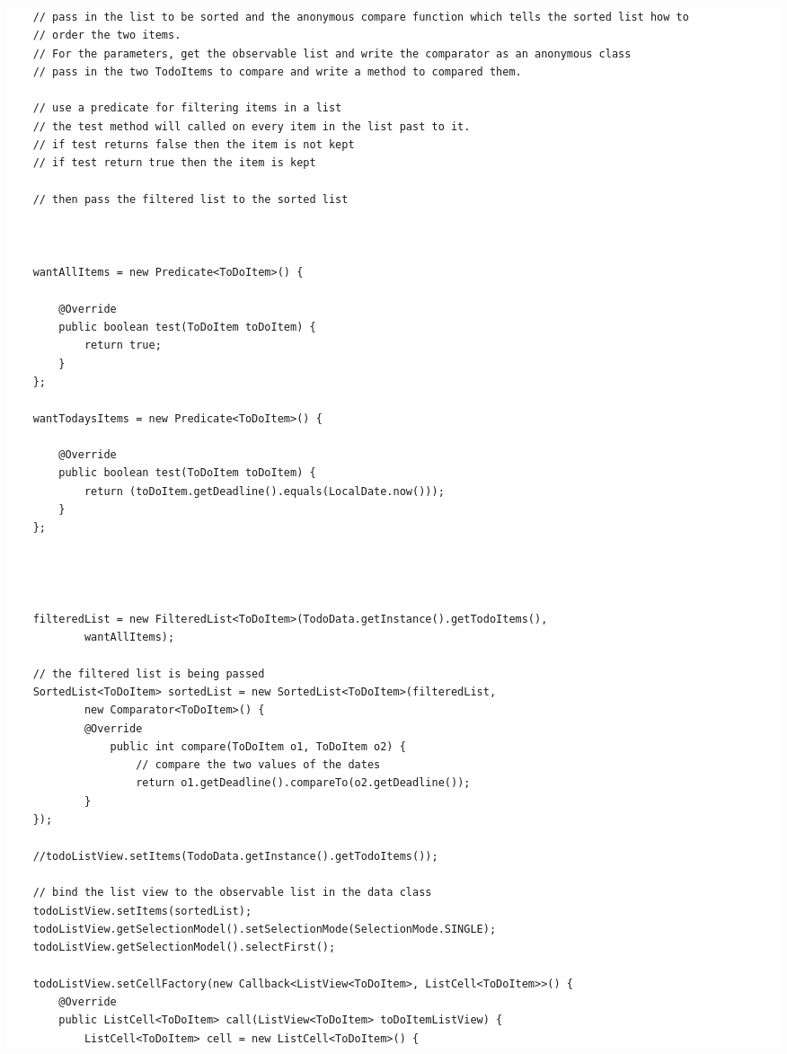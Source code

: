         // pass in the list to be sorted and the anonymous compare function which tells the sorted list how to
        // order the two items.
        // For the parameters, get the observable list and write the comparator as an anonymous class
        // pass in the two TodoItems to compare and write a method to compared them.

        // use a predicate for filtering items in a list
        // the test method will called on every item in the list past to it.
        // if test returns false then the item is not kept
        // if test return true then the item is kept

        // then pass the filtered list to the sorted list



        wantAllItems = new Predicate<ToDoItem>() {

            @Override
            public boolean test(ToDoItem toDoItem) {
                return true;
            }
        };

        wantTodaysItems = new Predicate<ToDoItem>() {

            @Override
            public boolean test(ToDoItem toDoItem) {
                return (toDoItem.getDeadline().equals(LocalDate.now()));
            }
        };




        filteredList = new FilteredList<ToDoItem>(TodoData.getInstance().getTodoItems(),
                wantAllItems);

        // the filtered list is being passed
        SortedList<ToDoItem> sortedList = new SortedList<ToDoItem>(filteredList,
                new Comparator<ToDoItem>() {
                @Override
                    public int compare(ToDoItem o1, ToDoItem o2) {
                        // compare the two values of the dates
                        return o1.getDeadline().compareTo(o2.getDeadline());
                }
        });

        //todoListView.setItems(TodoData.getInstance().getTodoItems());

        // bind the list view to the observable list in the data class
        todoListView.setItems(sortedList);
        todoListView.getSelectionModel().setSelectionMode(SelectionMode.SINGLE);
        todoListView.getSelectionModel().selectFirst();

        todoListView.setCellFactory(new Callback<ListView<ToDoItem>, ListCell<ToDoItem>>() {
            @Override
            public ListCell<ToDoItem> call(ListView<ToDoItem> toDoItemListView) {
                ListCell<ToDoItem> cell = new ListCell<ToDoItem>() {

